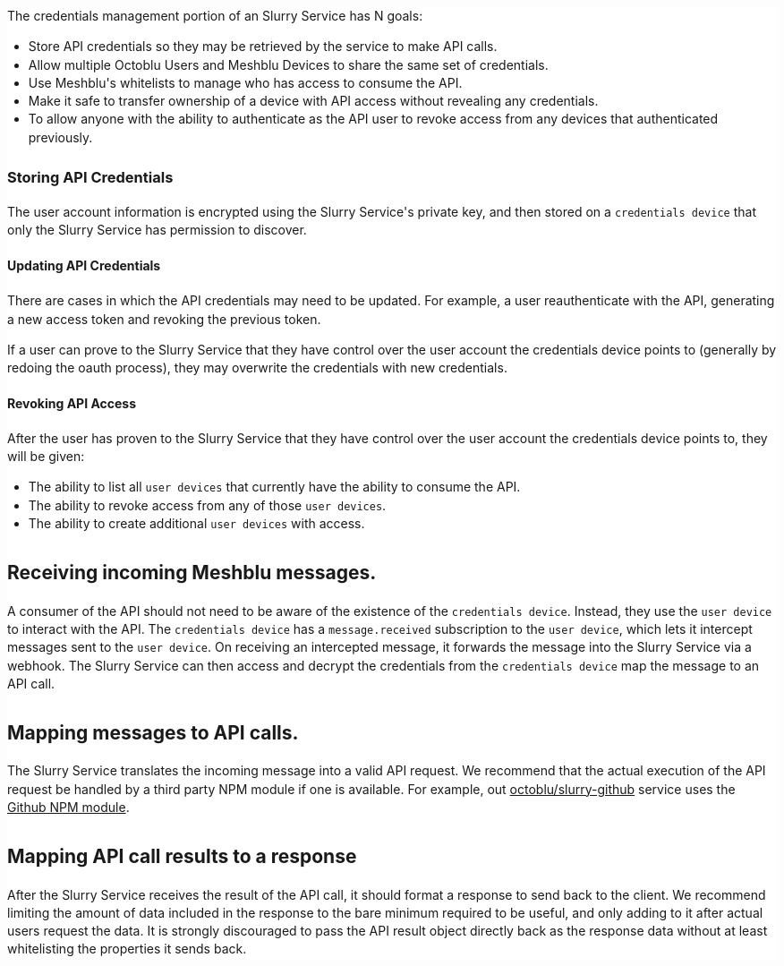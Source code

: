 The credentials management portion of an Slurry Service has N  goals:

* Store API credentials so they may be retrieved by the service to make API calls.
* Allow multiple Octoblu Users and Meshblu Devices to share the same set of credentials.
* Use Meshblu's whitelists to manage who has access to consume the API.
* Make it safe to transfer ownership of a device with API access without revealing any credentials.
* To allow anyone with the ability to authenticate as the API user to revoke access from any devices that authenticated previously.

### Storing API Credentials

The user account information is encrypted using the Slurry Service's private key, and then stored on a `credentials device` that only the Slurry Service has permission to discover.

#### Updating API Credentials

There are cases in which the API credentials may need to be updated. For example, a user reauthenticate with the API, generating a new access token and revoking the previous token.

If a user can prove to the Slurry Service that they have control over the user account the credentials device points to (generally by redoing the oauth process), they may overwrite the credentials with new credentials.

#### Revoking API Access

After the user has proven to the Slurry Service that they have control over the user account the credentials device points to, they will be given:

* The ability to list all `user devices` that currently have the ability to consume the API.
* The ability to revoke access from any of those `user devices`.
* The ability to create additional `user devices` with access.

## Receiving incoming Meshblu messages.

A consumer of the API should not need to be aware of the existence of the `credentials device`. Instead, they use the `user device` to interact with the API. The `credentials device` has a `message.received` subscription to the `user device`, which lets it intercept messages sent to the `user device`. On receiving an intercepted message, it forwards the message into the Slurry Service via a webhook. The Slurry Service can then access and decrypt the credentials from the `credentials device` map the message to an API call.

## Mapping messages to API calls.

The Slurry Service translates the incoming message into a valid API request. We recommend that the actual execution of the API request be handled by a third party NPM module if one is available. For example, out [octoblu/slurry-github](https://github.com/octoblu/slurry-github) service uses the [Github NPM module](https://www.npmjs.com/package/github).

## Mapping API call results to a response

After the Slurry Service receives the result of the API call, it should format a response to send back to the client. We recommend limiting the amount of data included in the response to the bare minimum required to be useful, and only adding to it after actual users request the data. It is strongly discouraged to pass the API result object directly back as the response data without at least whitelisting the properties it sends back.
